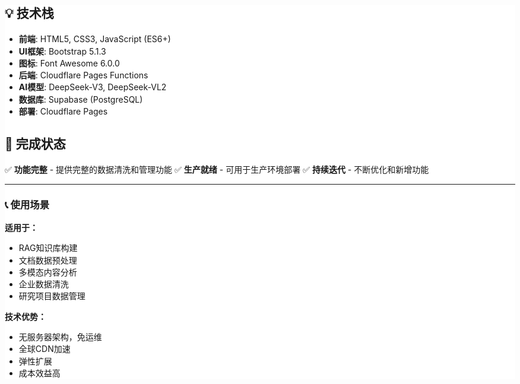 ## 💡 技术栈

- **前端**: HTML5, CSS3, JavaScript (ES6+)
- **UI框架**: Bootstrap 5.1.3
- **图标**: Font Awesome 6.0.0
- **后端**: Cloudflare Pages Functions
- **AI模型**: DeepSeek-V3, DeepSeek-VL2
- **数据库**: Supabase (PostgreSQL)
- **部署**: Cloudflare Pages

## 🎉 完成状态

✅ **功能完整** - 提供完整的数据清洗和管理功能
✅ **生产就绪** - 可用于生产环境部署
✅ **持续迭代** - 不断优化和新增功能

---

### 📞 使用场景

**适用于：**
- RAG知识库构建
- 文档数据预处理
- 多模态内容分析
- 企业数据清洗
- 研究项目数据管理

**技术优势：**
- 无服务器架构，免运维
- 全球CDN加速
- 弹性扩展
- 成本效益高